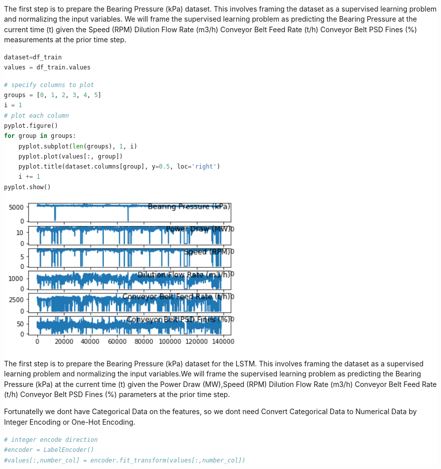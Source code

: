 The first step is to prepare the Bearing Pressure (kPa) dataset. This involves framing the dataset as a supervised learning problem and normalizing the input variables.
We will frame the supervised learning problem as predicting the Bearing Pressure at the current time (t) given the Speed (RPM)	Dilution Flow Rate (m3/h)	Conveyor Belt Feed Rate (t/h)	Conveyor Belt PSD Fines (%) measurements at the prior time step.


```python
dataset=df_train
values = df_train.values
```


```python
# specify columns to plot
groups = [0, 1, 2, 3, 4, 5]
i = 1
# plot each column
pyplot.figure()
for group in groups:
    pyplot.subplot(len(groups), 1, i)
    pyplot.plot(values[:, group])
    pyplot.title(dataset.columns[group], y=0.5, loc='right')
    i += 1
pyplot.show()
```

<img src="../assets/images/posts/2020-10-23-Multivariable-Time-Series-Forecasting-with-Neural-Networks/Multivariable-Times-Series-Forecasting-with-Neural-Networks_28_0.png" alt="png" style="zoom:120%;" />


The first step is to prepare the Bearing Pressure (kPa) dataset for the LSTM. This involves framing the dataset as a supervised learning problem and normalizing the input variables.We will frame the supervised learning problem as predicting the Bearing Pressure (kPa) at the current time (t) given the Power Draw (MW),Speed (RPM) Dilution Flow Rate (m3/h) Conveyor Belt Feed Rate (t/h) Conveyor Belt PSD Fines (%)  parameters at the prior time step.

Fortunatelly we dont have Categorical Data on the features, so we dont need Convert Categorical Data to Numerical Data by Integer Encoding or One-Hot Encoding.


```python
# integer encode direction
#encoder = LabelEncoder()
#values[:,number_col] = encoder.fit_transform(values[:,number_col])
```
